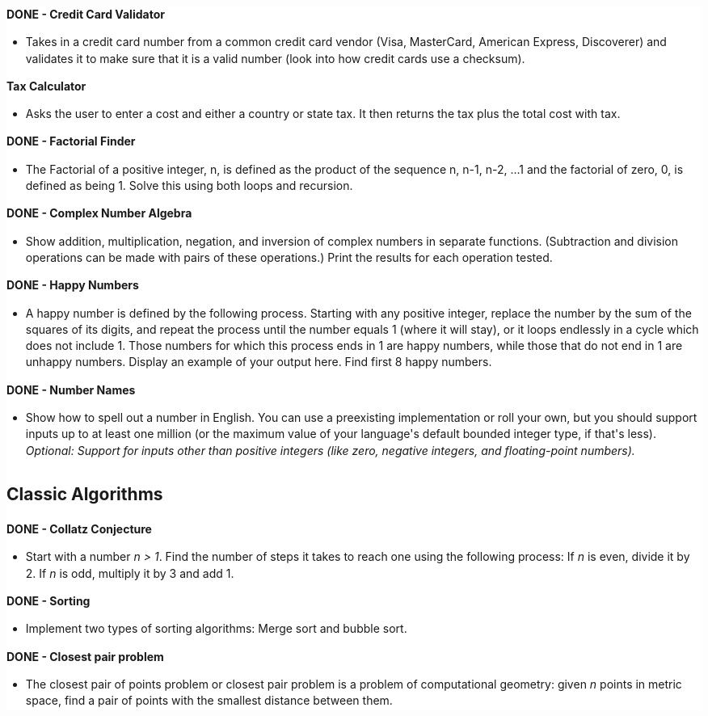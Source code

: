 **DONE - Credit Card Validator**
- Takes in a credit card number from a common credit card vendor
  (Visa, MasterCard, American Express, Discoverer) and validates it to
  make sure that it is a valid number (look into how credit cards use
  a checksum).

**Tax Calculator**
- Asks the user to enter a cost and either a country or state tax. It
  then returns the tax plus the total cost with tax.

**DONE - Factorial Finder**
- The Factorial of a positive integer, n, is defined as the product of
  the sequence n, n-1, n-2, ...1 and the factorial of zero, 0, is
  defined as being 1. Solve this using both loops and recursion.

**DONE - Complex Number Algebra**
- Show addition, multiplication, negation,
  and inversion of complex numbers in separate functions. (Subtraction
  and division operations can be made with pairs of these operations.)
  Print the results for each operation tested.

**DONE - Happy Numbers**
- A happy number is defined by the following
  process. Starting with any positive integer, replace the number by
  the sum of the squares of its digits, and repeat the process until
  the number equals 1 (where it will stay), or it loops endlessly in a
  cycle which does not include 1. Those numbers for which this process
  ends in 1 are happy numbers, while those that do not end in 1 are
  unhappy numbers. Display an example of your output here. Find first
  8 happy numbers.

**DONE - Number Names**
- Show how to spell out a number in English. You can
  use a preexisting implementation or roll your own, but you should
  support inputs up to at least one million (or the maximum value of
  your language's default bounded integer type, if that's
  less). *Optional: Support for inputs other than positive integers
  (like zero, negative integers, and floating-point numbers).*

Classic Algorithms
-----------------

**DONE - Collatz Conjecture**
- Start with a number *n > 1*. Find the number
  of steps it takes to reach one using the following process: If *n*
  is even, divide it by 2. If *n* is odd, multiply it by 3 and add 1.

**DONE - Sorting**
- Implement two types of sorting algorithms: Merge sort
  and bubble sort.

**DONE - Closest pair problem**
- The closest pair of points problem or
  closest pair problem is a problem of computational geometry: given
  *n* points in metric space, find a pair of points with the smallest
  distance between them.
